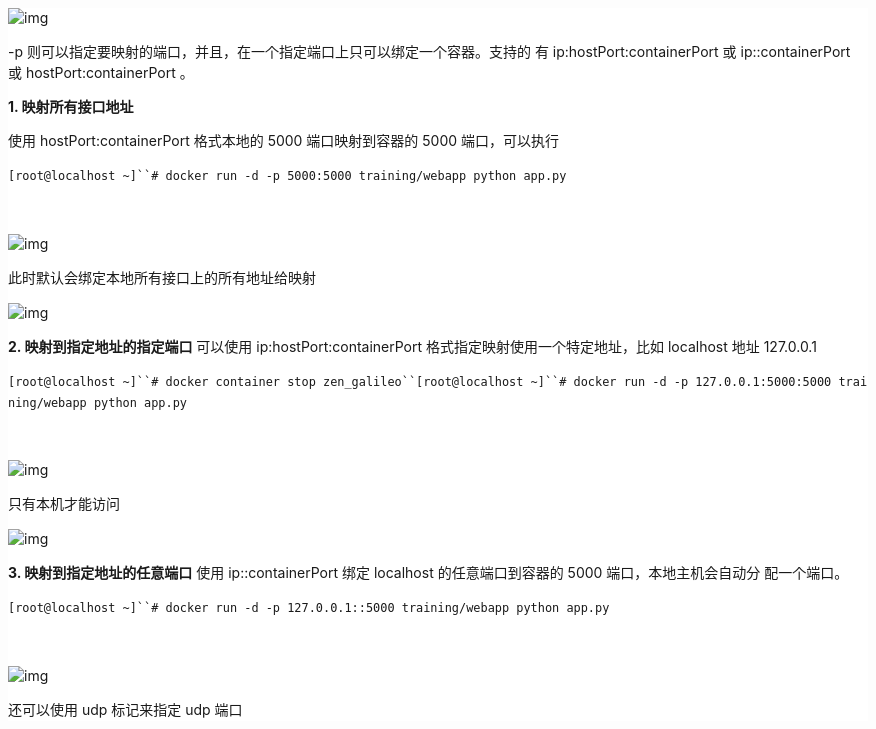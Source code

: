 ![img](https://img2018.cnblogs.com/blog/1033265/201901/1033265-20190107114437745-1986887037.png)

-p 则可以指定要映射的端口，并且，在一个指定端口上只可以绑定一个容器。支持的 
有 ip:hostPort:containerPort 或 ip::containerPort 或 hostPort:containerPort 。

**1. 映射所有接口地址**

 

使用 hostPort:containerPort 格式本地的 5000 端口映射到容器的 5000 端口，可以执行

```
[root@localhost ~]``# docker run -d -p 5000:5000 training/webapp python app.py
```

　　

![img](https://img2018.cnblogs.com/blog/1033265/201901/1033265-20190107114528868-139530620.png)

此时默认会绑定本地所有接口上的所有地址给映射

![img](https://img2018.cnblogs.com/blog/1033265/201901/1033265-20190107114553071-1361420002.png)

 

 

 

**2. 映射到指定地址的指定端口** 
可以使用 ip:hostPort:containerPort 格式指定映射使用一个特定地址，比如 localhost 地址 
127.0.0.1

```
[root@localhost ~]``# docker container stop zen_galileo``[root@localhost ~]``# docker run -d -p 127.0.0.1:5000:5000 training/webapp python app.py
```

　　

![img](https://img2018.cnblogs.com/blog/1033265/201901/1033265-20190107114738816-1886723054.png)

 

 只有本机才能访问

![img](https://img2018.cnblogs.com/blog/1033265/201901/1033265-20190107114801076-291268395.png)

 

**3. 映射到指定地址的任意端口**
使用 ip::containerPort 绑定 localhost 的任意端口到容器的 5000 端口，本地主机会自动分 
配一个端口。

```
[root@localhost ~]``# docker run -d -p 127.0.0.1::5000 training/webapp python app.py
```

　　

![img](https://img2018.cnblogs.com/blog/1033265/201901/1033265-20190107114849824-621514739.png)

 

 还可以使用 udp 标记来指定 udp 端口
